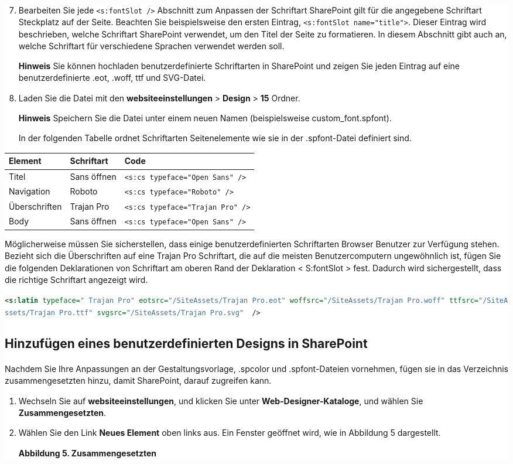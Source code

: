 7. Bearbeiten Sie jede `<s:fontSlot />` Abschnitt zum Anpassen der Schriftart SharePoint gilt für die angegebene Schriftart Steckplatz auf der Seite. Beachten Sie beispielsweise den ersten Eintrag, `<s:fontSlot name="title">`. Dieser Eintrag wird beschrieben, welche Schriftart SharePoint verwendet, um den Titel der Seite zu formatieren. In diesem Abschnitt gibt auch an, welche Schriftart für verschiedene Sprachen verwendet werden soll.
    
    **Hinweis**  Sie können hochladen benutzerdefinierte Schriftarten in SharePoint und zeigen Sie jeden Eintrag auf eine benutzerdefinierte .eot, .woff, ttf und SVG-Datei. 

8. Laden Sie die Datei mit den **websiteeinstellungen** > **Design** > **15** Ordner.
    
    **Hinweis**  Speichern Sie die Datei unter einem neuen Namen (beispielsweise custom_font.spfont).

    In der folgenden Tabelle ordnet Schriftarten Seitenelemente wie sie in der .spfont-Datei definiert sind.

|**Element**|**Schriftart**|**Code**|
|:-----|:-----|:-----|
|Titel|Sans öffnen| `<s:cs typeface="Open Sans" />`|
|Navigation|Roboto| `<s:cs typeface="Roboto" />`|
|Überschriften|Trajan Pro| `<s:cs typeface="Trajan Pro" />`|
|Body|Sans öffnen| `<s:cs typeface="Open Sans" />`|

Möglicherweise müssen Sie sicherstellen, dass einige benutzerdefinierten Schriftarten Browser Benutzer zur Verfügung stehen. Bezieht sich die Überschriften auf eine Trajan Pro Schriftart, die auf die meisten Benutzercomputern ungewöhnlich ist, fügen Sie die folgenden Deklarationen von Schriftart am oberen Rand der Deklaration < S:fontSlot > fest. Dadurch wird sichergestellt, dass die richtige Schriftart angezeigt wird. 

```XML
<s:latin typeface=" Trajan Pro" eotsrc="/SiteAssets/Trajan Pro.eot" woffsrc="/SiteAssets/Trajan Pro.woff" ttfsrc="/SiteAssets/Trajan Pro.ttf" svgsrc="/SiteAssets/Trajan Pro.svg"  />
```

## <a name="add-a-custom-theme-to-sharepoint"></a>Hinzufügen eines benutzerdefinierten Designs in SharePoint
<a name="sectionSection2"> </a>

Nachdem Sie Ihre Anpassungen an der Gestaltungsvorlage, .spcolor und .spfont-Dateien vornehmen, fügen sie in das Verzeichnis zusammengesetzten hinzu, damit SharePoint, darauf zugreifen kann. 

1. Wechseln Sie auf **websiteeinstellungen**, und klicken Sie unter **Web-Designer-Kataloge**, und wählen Sie **Zusammengesetzten**. 
    
2. Wählen Sie den Link **Neues Element** oben links aus. Ein Fenster geöffnet wird, wie in Abbildung 5 dargestellt.
    
    **Abbildung 5. Zusammengesetzten**
